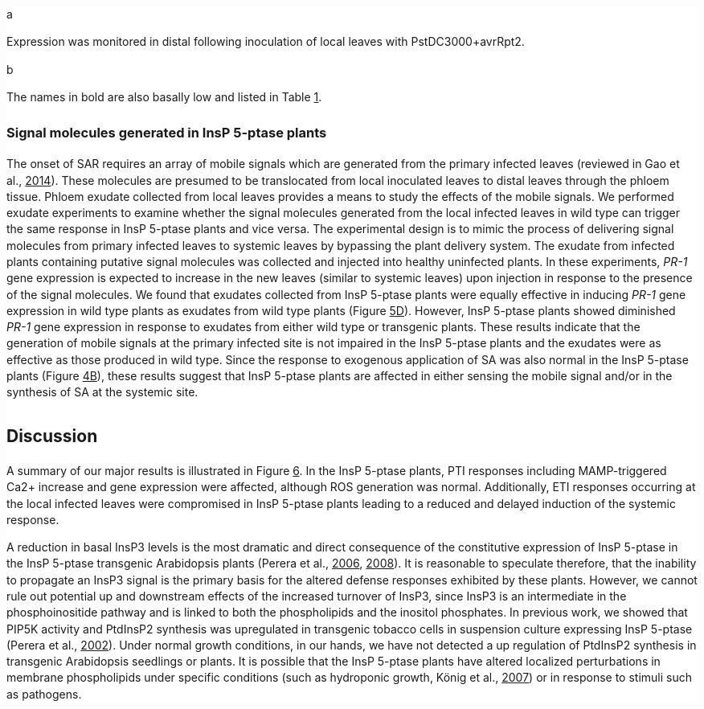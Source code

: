 a

Expression was monitored in distal following inoculation of local leaves with PstDC3000+avrRpt2.

b

The names in bold are also basally low and listed in Table [1](#T1).

### Signal molecules generated in InsP 5-ptase plants

The onset of SAR requires an array of mobile signals which are generated from the primary infected leaves (reviewed in Gao et al., [2014](#B25)). These molecules are presumed to be translocated from local inoculated leaves to distal leaves through the phloem tissue. Phloem exudate collected from local leaves provides a means to study the effects of the mobile signals. We performed exudate experiments to examine whether the signal molecules generated from the local infected leaves in wild type can trigger the same response in InsP 5-ptase plants and vice versa. The experimental design is to mimic the process of delivering signal molecules from primary infected leaves to systemic leaves by bypassing the plant delivery system. The exudate from infected plants containing putative signal molecules was collected and injected into healthy uninfected plants. In these experiments, _PR-1_ gene expression is expected to increase in the new leaves (similar to systemic leaves) upon injection in response to the presence of the signal molecules. We found that exudates collected from InsP 5-ptase plants were equally effective in inducing _PR-1_ gene expression in wild type plants as exudates from wild type plants (Figure [5D](#F5)). However, InsP 5-ptase plants showed diminished _PR-1_ gene expression in response to exudates from either wild type or transgenic plants. These results indicate that the generation of mobile signals at the primary infected site is not impaired in the InsP 5-ptase plants and the exudates were as effective as those produced in wild type. Since the response to exogenous application of SA was also normal in the InsP 5-ptase plants (Figure [4B](#F4)), these results suggest that InsP 5-ptase plants are affected in either sensing the mobile signal and/or in the synthesis of SA at the systemic site.

## Discussion

A summary of our major results is illustrated in Figure [6](#F6). In the InsP 5-ptase plants, PTI responses including MAMP-triggered Ca2+ increase and gene expression were affected, although ROS generation was normal. Additionally, ETI responses occurring at the local infected leaves were compromised in InsP 5-ptase plants leading to a reduced and delayed induction of the systemic response.

A reduction in basal InsP3 levels is the most dramatic and direct consequence of the constitutive expression of InsP 5-ptase in the InsP 5-ptase transgenic Arabidopsis plants (Perera et al., [2006](#B68), [2008](#B69)). It is reasonable to speculate therefore, that the inability to propagate an InsP3 signal is the primary basis for the altered defense responses exhibited by these plants. However, we cannot rule out potential up and downstream effects of the increased turnover of InsP3, since InsP3 is an intermediate in the phosphoinositide pathway and is linked to both the phospholipids and the inositol phosphates. In previous work, we showed that PIP5K activity and PtdInsP2 synthesis was upregulated in transgenic tobacco cells in suspension culture expressing InsP 5-ptase (Perera et al., [2002](#B68a)). Under normal growth conditions, in our hands, we have not detected a up regulation of PtdInsP2 synthesis in transgenic Arabidopsis seedlings or plants. It is possible that the InsP 5-ptase plants have altered localized perturbations in membrane phospholipids under specific conditions (such as hydroponic growth, König et al., [2007](#B40)) or in response to stimuli such as pathogens.
